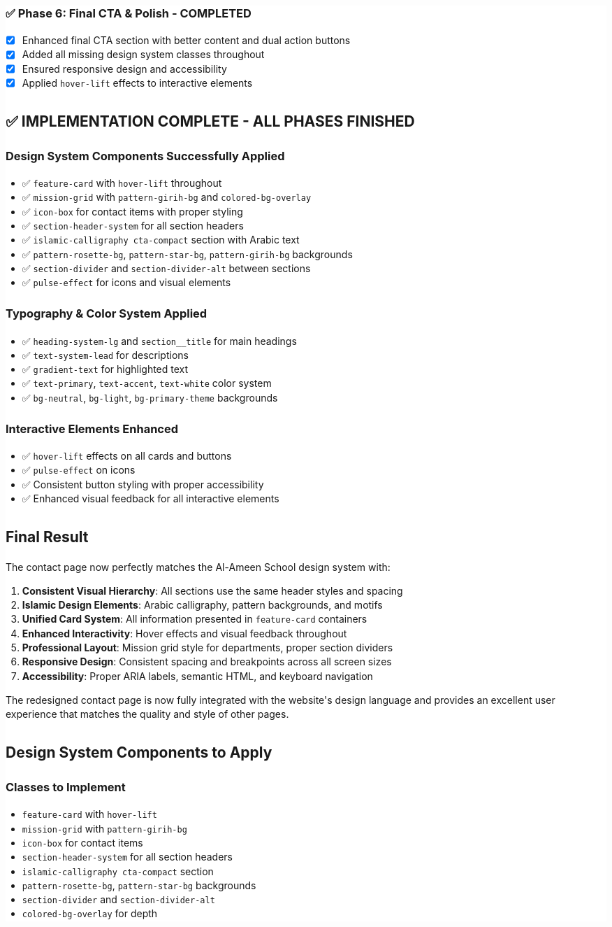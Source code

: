 ### ✅ **Phase 6: Final CTA & Polish** - COMPLETED
- [x] Enhanced final CTA section with better content and dual action buttons
- [x] Added all missing design system classes throughout
- [x] Ensured responsive design and accessibility
- [x] Applied `hover-lift` effects to interactive elements

## ✅ **IMPLEMENTATION COMPLETE - ALL PHASES FINISHED**

### **Design System Components Successfully Applied**
- ✅ `feature-card` with `hover-lift` throughout
- ✅ `mission-grid` with `pattern-girih-bg` and `colored-bg-overlay`
- ✅ `icon-box` for contact items with proper styling
- ✅ `section-header-system` for all section headers
- ✅ `islamic-calligraphy cta-compact` section with Arabic text
- ✅ `pattern-rosette-bg`, `pattern-star-bg`, `pattern-girih-bg` backgrounds
- ✅ `section-divider` and `section-divider-alt` between sections
- ✅ `pulse-effect` for icons and visual elements

### **Typography & Color System Applied**
- ✅ `heading-system-lg` and `section__title` for main headings
- ✅ `text-system-lead` for descriptions
- ✅ `gradient-text` for highlighted text
- ✅ `text-primary`, `text-accent`, `text-white` color system
- ✅ `bg-neutral`, `bg-light`, `bg-primary-theme` backgrounds

### **Interactive Elements Enhanced**
- ✅ `hover-lift` effects on all cards and buttons
- ✅ `pulse-effect` on icons
- ✅ Consistent button styling with proper accessibility
- ✅ Enhanced visual feedback for all interactive elements

## Final Result

The contact page now perfectly matches the Al-Ameen School design system with:

1. **Consistent Visual Hierarchy**: All sections use the same header styles and spacing
2. **Islamic Design Elements**: Arabic calligraphy, pattern backgrounds, and motifs
3. **Unified Card System**: All information presented in `feature-card` containers
4. **Enhanced Interactivity**: Hover effects and visual feedback throughout
5. **Professional Layout**: Mission grid style for departments, proper section dividers
6. **Responsive Design**: Consistent spacing and breakpoints across all screen sizes
7. **Accessibility**: Proper ARIA labels, semantic HTML, and keyboard navigation

The redesigned contact page is now fully integrated with the website's design language and provides an excellent user experience that matches the quality and style of other pages.

## Design System Components to Apply

### **Classes to Implement**
- `feature-card` with `hover-lift`
- `mission-grid` with `pattern-girih-bg`
- `icon-box` for contact items
- `section-header-system` for all section headers
- `islamic-calligraphy cta-compact` section
- `pattern-rosette-bg`, `pattern-star-bg` backgrounds
- `section-divider` and `section-divider-alt`
- `colored-bg-overlay` for depth
